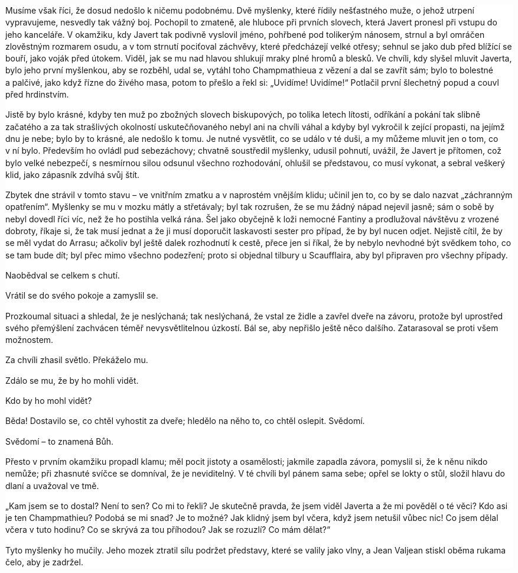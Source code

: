 Musíme však říci, že dosud nedošlo k ničemu podobnému. Dvě myšlenky, které řídily nešťastného muže, o jehož utrpení vypravujeme, nesvedly tak vážný boj. Pochopil to zmateně, ale hluboce při prvních slovech, která Javert pronesl při vstupu do jeho kanceláře. V okamžiku, kdy Javert tak podivně vyslovil jméno, pohřbené pod tolikerým nánosem, strnul a byl omráčen zlověstným rozmarem osudu, a v tom strnutí pociťoval záchvěvy, které předcházejí velké otřesy; sehnul se jako dub před blížící se bouří, jako voják před útokem. Viděl, jak se mu nad hlavou shlukují mraky plné hromů a blesků. Ve chvíli, kdy slyšel mluvit Javerta, bylo jeho první myšlenkou, aby se rozběhl, udal se, vytáhl toho Champmathieua z vězení a dal se zavřít sám; bylo to bolestné a palčivé, jako když řízne do živého masa, potom to přešlo a řekl si: „Uvidíme! Uvidíme!“ Potlačil první šlechetný popud a couvl před hrdinstvím.

Jistě by bylo krásné, kdyby ten muž po zbožných slovech biskupových, po tolika letech lítosti, odříkání a pokání tak slibně začatého a za tak strašlivých okolností uskutečňovaného nebyl ani na chvíli váhal a kdyby byl vykročil k zející propasti, na jejímž dnu je nebe; bylo by to krásné, ale nedošlo k tomu. Je nutné vysvětlit, co se událo v té duši, a my můžeme mluvit jen o tom, co v ní bylo. Především ho ovládl pud sebezáchovy; chvatně soustředil myšlenky, udusil pohnutí, uvážil, že Javert je přítomen, což bylo velké nebezpečí, s nesmírnou silou odsunul všechno rozhodování, ohlušil se představou, co musí vykonat, a sebral veškerý klid, jako zápasník zdvíhá svůj štít.

Zbytek dne strávil v tomto stavu – ve vnitřním zmatku a v naprostém vnějším klidu; učinil jen to, co by se dalo nazvat „záchranným opatřením“. Myšlenky se mu v mozku mátly a střetávaly; byl tak rozrušen, že se mu žádný nápad nejevil jasně; sám o sobě by nebyl dovedl říci víc, než že ho postihla velká rána. Šel jako obyčejně k loži nemocné Fantiny a prodlužoval návštěvu z vrozené dobroty, říkaje si, že tak musí jednat a že ji musí doporučit laskavosti sester pro případ, že by byl nucen odjet. Nejistě cítil, že by se měl vydat do Arrasu; ačkoliv byl ještě dalek rozhodnutí k cestě, přece jen si říkal, že by nebylo nevhodné být svědkem toho, co se tam bude dít; byl přec mimo všechno podezření; proto si objednal tilbury u Scaufflaira, aby byl připraven pro všechny případy.

Naobědval se celkem s chutí.

Vrátil se do svého pokoje a zamyslil se.

Prozkoumal situaci a shledal, že je neslýchaná; tak neslýchaná, že vstal ze židle a zavřel dveře na závoru, protože byl uprostřed svého přemýšlení zachvácen téměř nevysvětlitelnou úzkostí. Bál se, aby nepřišlo ještě něco dalšího. Zatarasoval se proti všem možnostem.

Za chvíli zhasil světlo. Překáželo mu.

Zdálo se mu, že by ho mohli vidět.

Kdo by ho mohl vidět?

Běda! Dostavilo se, co chtěl vyhostit za dveře; hledělo na něho to, co chtěl oslepit. Svědomí.

Svědomí – to znamená Bůh.

Přesto v prvním okamžiku propadl klamu; měl pocit jistoty a osamělosti; jakmile zapadla závora, pomyslil si, že k něnu nikdo nemůže; při zhasnuté svíčce se domníval, že je neviditelný. V té chvíli byl pánem sama sebe; opřel se lokty o stůl, složil hlavu do dlaní a uvažoval ve tmě.

„Kam jsem se to dostal? Není to sen? Co mi to řekli? Je skutečně pravda, že jsem viděl Javerta a že mi pověděl o té věci? Kdo asi je ten Champmathieu? Podobá se mi snad? Je to možné? Jak klidný jsem byl včera, když jsem netušil vůbec nic! Co jsem dělal včera v tuto hodinu? Co se skrývá za tou příhodou? Jak se rozuzlí? Co mám dělat?“

Tyto myšlenky ho mučily. Jeho mozek ztratil sílu podržet představy, které se valily jako vlny, a Jean Valjean stiskl oběma rukama čelo, aby je zadržel.
